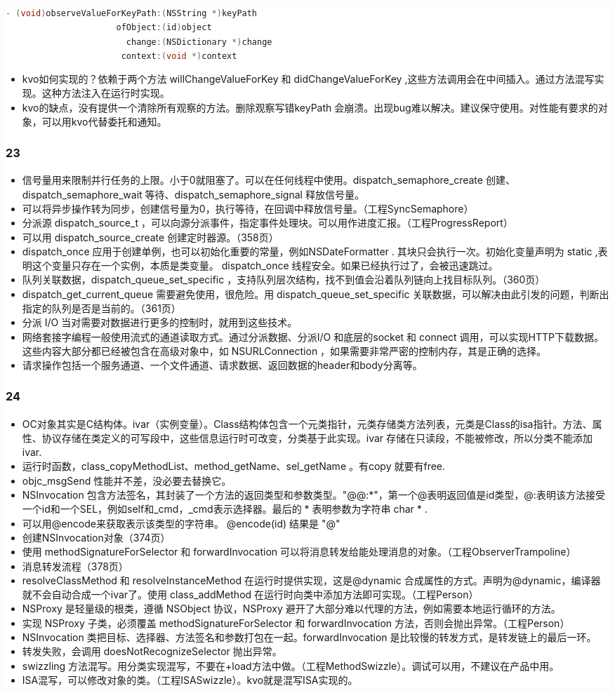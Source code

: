 ``` objective-c
- (void)observeValueForKeyPath:(NSString *)keyPath
                      ofObject:(id)object
                        change:(NSDictionary *)change
                       context:(void *)context
```
- kvo如何实现的？依赖于两个方法 willChangeValueForKey 和 didChangeValueForKey ,这些方法调用会在中间插入。通过方法混写实现。这种方法注入在运行时实现。
- kvo的缺点，没有提供一个清除所有观察的方法。删除观察写错keyPath 会崩溃。出现bug难以解决。建议保守使用。对性能有要求的对象，可以用kvo代替委托和通知。

### 23

- 信号量用来限制并行任务的上限。小于0就阻塞了。可以在任何线程中使用。dispatch_semaphore_create 创建、dispatch_semaphore_wait 等待、dispatch_semaphore_signal 释放信号量。
- 可以将异步操作转为同步，创建信号量为0，执行等待，在回调中释放信号量。（工程SyncSemaphore）
- 分派源 dispatch_source_t ，可以向源分派事件，指定事件处理块。可以用作进度汇报。（工程ProgressReport）
- 可以用 dispatch_source_create 创建定时器源。（358页）
- dispatch_once 应用于创建单例，也可以初始化重要的常量，例如NSDateFormatter . 其块只会执行一次。初始化变量声明为 static ,表明这个变量只存在一个实例，本质是类变量。 dispatch_once 线程安全。如果已经执行过了，会被迅速跳过。
- 队列关联数据，dispatch_queue_set_specific ，支持队列层次结构，找不到值会沿着队列链向上找目标队列。（360页）
- dispatch_get_current_queue 需要避免使用，很危险。用 dispatch_queue_set_specific 关联数据，可以解决由此引发的问题，判断出指定的队列是否是当前的。（361页）
- 分派 I/O 当对需要对数据进行更多的控制时，就用到这些技术。
- 网络套接字编程一般使用流式的通道读取方式。通过分派数据、分派I/O 和底层的socket 和 connect 调用，可以实现HTTP下载数据。这些内容大部分都已经被包含在高级对象中，如 NSURLConnection ，如果需要非常严密的控制内存，其是正确的选择。
- 请求操作包括一个服务通道、一个文件通道、请求数据、返回数据的header和body分离等。

### 24

- OC对象其实是C结构体。ivar（实例变量）。Class结构体包含一个元类指针，元类存储类方法列表，元类是Class的isa指针。方法、属性、协议存储在类定义的可写段中，这些信息运行时可改变，分类基于此实现。ivar 存储在只读段，不能被修改，所以分类不能添加ivar.
- 运行时函数，class_copyMethodList、method_getName、sel_getName 。有copy 就要有free.
- objc_msgSend 性能并不差，没必要去替换它。
- NSInvocation 包含方法签名，其封装了一个方法的返回类型和参数类型。"@@:*"，第一个@表明返回值是id类型，@:表明该方法接受一个id和一个SEL，例如self和_cmd，_cmd表示选择器。最后的 * 表明参数为字符串 char * .
- 可以用@encode来获取表示该类型的字符串。 @encode(id) 结果是 "@"
- 创建NSInvocation对象（374页）
- 使用 methodSignatureForSelector 和 forwardInvocation 可以将消息转发给能处理消息的对象。（工程ObserverTrampoline）
- 消息转发流程（378页）
- resolveClassMethod 和 resolveInstanceMethod 在运行时提供实现，这是@dynamic 合成属性的方式。声明为@dynamic，编译器就不会自动合成一个ivar了。使用 class_addMethod 在运行时向类中添加方法即可实现。（工程Person）
- NSProxy 是轻量级的根类，遵循 NSObject 协议，NSProxy 避开了大部分难以代理的方法，例如需要本地运行循环的方法。
- 实现 NSProxy 子类，必须覆盖 methodSignatureForSelector 和 forwardInvocation 方法，否则会抛出异常。（工程Person）
- NSInvocation 类把目标、选择器、方法签名和参数打包在一起。forwardInvocation 是比较慢的转发方式，是转发链上的最后一环。
- 转发失败，会调用 doesNotRecognizeSelector 抛出异常。
- swizzling 方法混写。用分类实现混写，不要在+load方法中做。（工程MethodSwizzle）。调试可以用，不建议在产品中用。
- ISA混写，可以修改对象的类。（工程ISASwizzle）。kvo就是混写ISA实现的。
